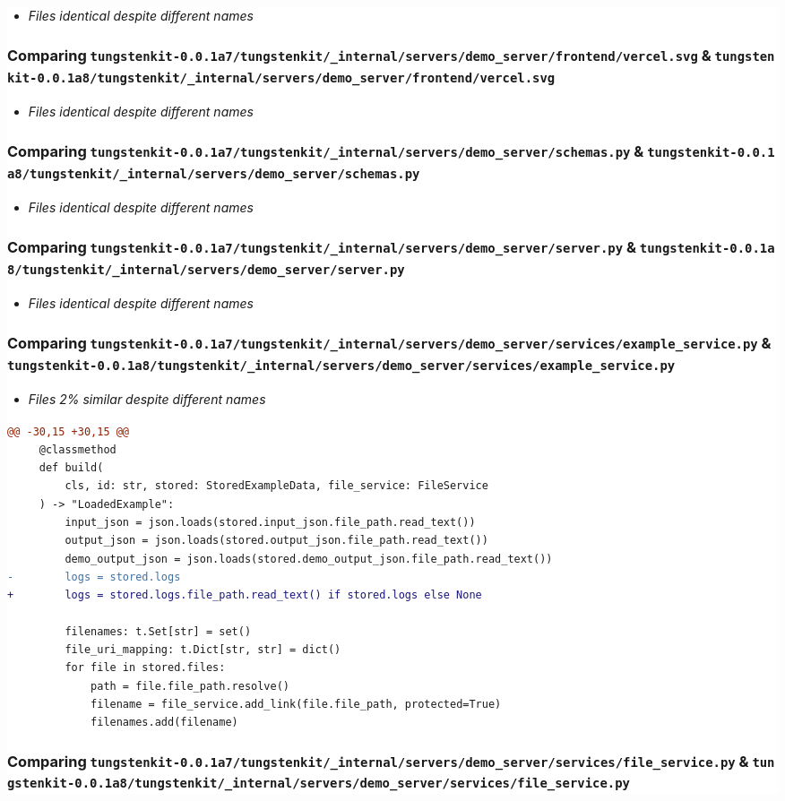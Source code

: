  * *Files identical despite different names*

### Comparing `tungstenkit-0.0.1a7/tungstenkit/_internal/servers/demo_server/frontend/vercel.svg` & `tungstenkit-0.0.1a8/tungstenkit/_internal/servers/demo_server/frontend/vercel.svg`

 * *Files identical despite different names*

### Comparing `tungstenkit-0.0.1a7/tungstenkit/_internal/servers/demo_server/schemas.py` & `tungstenkit-0.0.1a8/tungstenkit/_internal/servers/demo_server/schemas.py`

 * *Files identical despite different names*

### Comparing `tungstenkit-0.0.1a7/tungstenkit/_internal/servers/demo_server/server.py` & `tungstenkit-0.0.1a8/tungstenkit/_internal/servers/demo_server/server.py`

 * *Files identical despite different names*

### Comparing `tungstenkit-0.0.1a7/tungstenkit/_internal/servers/demo_server/services/example_service.py` & `tungstenkit-0.0.1a8/tungstenkit/_internal/servers/demo_server/services/example_service.py`

 * *Files 2% similar despite different names*

```diff
@@ -30,15 +30,15 @@
     @classmethod
     def build(
         cls, id: str, stored: StoredExampleData, file_service: FileService
     ) -> "LoadedExample":
         input_json = json.loads(stored.input_json.file_path.read_text())
         output_json = json.loads(stored.output_json.file_path.read_text())
         demo_output_json = json.loads(stored.demo_output_json.file_path.read_text())
-        logs = stored.logs
+        logs = stored.logs.file_path.read_text() if stored.logs else None
 
         filenames: t.Set[str] = set()
         file_uri_mapping: t.Dict[str, str] = dict()
         for file in stored.files:
             path = file.file_path.resolve()
             filename = file_service.add_link(file.file_path, protected=True)
             filenames.add(filename)
```

### Comparing `tungstenkit-0.0.1a7/tungstenkit/_internal/servers/demo_server/services/file_service.py` & `tungstenkit-0.0.1a8/tungstenkit/_internal/servers/demo_server/services/file_service.py`
